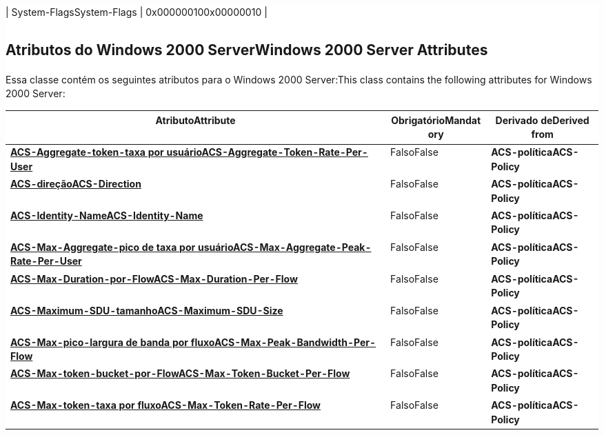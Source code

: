 | <span data-ttu-id="4b880-148">System-Flags</span><span class="sxs-lookup"><span data-stu-id="4b880-148">System-Flags</span></span>                | <span data-ttu-id="4b880-149">0x00000010</span><span class="sxs-lookup"><span data-stu-id="4b880-149">0x00000010</span></span>                                                                                       |



## <a name="windows-2000-server-attributes"></a><span data-ttu-id="4b880-150">Atributos do Windows 2000 Server</span><span class="sxs-lookup"><span data-stu-id="4b880-150">Windows 2000 Server Attributes</span></span>

<span data-ttu-id="4b880-151">Essa classe contém os seguintes atributos para o Windows 2000 Server:</span><span class="sxs-lookup"><span data-stu-id="4b880-151">This class contains the following attributes for Windows 2000 Server:</span></span>



| <span data-ttu-id="4b880-152">Atributo</span><span class="sxs-lookup"><span data-stu-id="4b880-152">Attribute</span></span>                                                                        | <span data-ttu-id="4b880-153">Obrigatório</span><span class="sxs-lookup"><span data-stu-id="4b880-153">Mandatory</span></span> | <span data-ttu-id="4b880-154">Derivado de</span><span class="sxs-lookup"><span data-stu-id="4b880-154">Derived from</span></span>                    |
|----------------------------------------------------------------------------------|-----------|---------------------------------|
| [<span data-ttu-id="4b880-155">**ACS-Aggregate-token-taxa por usuário**</span><span class="sxs-lookup"><span data-stu-id="4b880-155">**ACS-Aggregate-Token-Rate-Per-User**</span></span>](a-acsaggregatetokenrateperuser.md)      | <span data-ttu-id="4b880-156">Falso</span><span class="sxs-lookup"><span data-stu-id="4b880-156">False</span></span>     | <span data-ttu-id="4b880-157">**ACS-política**</span><span class="sxs-lookup"><span data-stu-id="4b880-157">**ACS-Policy**</span></span>                  |
| [<span data-ttu-id="4b880-158">**ACS-direção**</span><span class="sxs-lookup"><span data-stu-id="4b880-158">**ACS-Direction**</span></span>](a-acsdirection.md)                                          | <span data-ttu-id="4b880-159">Falso</span><span class="sxs-lookup"><span data-stu-id="4b880-159">False</span></span>     | <span data-ttu-id="4b880-160">**ACS-política**</span><span class="sxs-lookup"><span data-stu-id="4b880-160">**ACS-Policy**</span></span>                  |
| [<span data-ttu-id="4b880-161">**ACS-Identity-Name**</span><span class="sxs-lookup"><span data-stu-id="4b880-161">**ACS-Identity-Name**</span></span>](a-acsidentityname.md)                                   | <span data-ttu-id="4b880-162">Falso</span><span class="sxs-lookup"><span data-stu-id="4b880-162">False</span></span>     | <span data-ttu-id="4b880-163">**ACS-política**</span><span class="sxs-lookup"><span data-stu-id="4b880-163">**ACS-Policy**</span></span>                  |
| [<span data-ttu-id="4b880-164">**ACS-Max-Aggregate-pico de taxa por usuário**</span><span class="sxs-lookup"><span data-stu-id="4b880-164">**ACS-Max-Aggregate-Peak-Rate-Per-User**</span></span>](a-acsmaxaggregatepeakrateperuser.md) | <span data-ttu-id="4b880-165">Falso</span><span class="sxs-lookup"><span data-stu-id="4b880-165">False</span></span>     | <span data-ttu-id="4b880-166">**ACS-política**</span><span class="sxs-lookup"><span data-stu-id="4b880-166">**ACS-Policy**</span></span>                  |
| [<span data-ttu-id="4b880-167">**ACS-Max-Duration-por-Flow**</span><span class="sxs-lookup"><span data-stu-id="4b880-167">**ACS-Max-Duration-Per-Flow**</span></span>](a-acsmaxdurationperflow.md)                     | <span data-ttu-id="4b880-168">Falso</span><span class="sxs-lookup"><span data-stu-id="4b880-168">False</span></span>     | <span data-ttu-id="4b880-169">**ACS-política**</span><span class="sxs-lookup"><span data-stu-id="4b880-169">**ACS-Policy**</span></span>                  |
| [<span data-ttu-id="4b880-170">**ACS-Maximum-SDU-tamanho**</span><span class="sxs-lookup"><span data-stu-id="4b880-170">**ACS-Maximum-SDU-Size**</span></span>](a-acsmaximumsdusize.md)                              | <span data-ttu-id="4b880-171">Falso</span><span class="sxs-lookup"><span data-stu-id="4b880-171">False</span></span>     | <span data-ttu-id="4b880-172">**ACS-política**</span><span class="sxs-lookup"><span data-stu-id="4b880-172">**ACS-Policy**</span></span>                  |
| [<span data-ttu-id="4b880-173">**ACS-Max-pico-largura de banda por fluxo**</span><span class="sxs-lookup"><span data-stu-id="4b880-173">**ACS-Max-Peak-Bandwidth-Per-Flow**</span></span>](a-acsmaxpeakbandwidthperflow.md)          | <span data-ttu-id="4b880-174">Falso</span><span class="sxs-lookup"><span data-stu-id="4b880-174">False</span></span>     | <span data-ttu-id="4b880-175">**ACS-política**</span><span class="sxs-lookup"><span data-stu-id="4b880-175">**ACS-Policy**</span></span>                  |
| [<span data-ttu-id="4b880-176">**ACS-Max-token-bucket-por-Flow**</span><span class="sxs-lookup"><span data-stu-id="4b880-176">**ACS-Max-Token-Bucket-Per-Flow**</span></span>](a-acsmaxtokenbucketperflow.md)              | <span data-ttu-id="4b880-177">Falso</span><span class="sxs-lookup"><span data-stu-id="4b880-177">False</span></span>     | <span data-ttu-id="4b880-178">**ACS-política**</span><span class="sxs-lookup"><span data-stu-id="4b880-178">**ACS-Policy**</span></span>                  |
| [<span data-ttu-id="4b880-179">**ACS-Max-token-taxa por fluxo**</span><span class="sxs-lookup"><span data-stu-id="4b880-179">**ACS-Max-Token-Rate-Per-Flow**</span></span>](a-acsmaxtokenrateperflow.md)                  | <span data-ttu-id="4b880-180">Falso</span><span class="sxs-lookup"><span data-stu-id="4b880-180">False</span></span>     | <span data-ttu-id="4b880-181">**ACS-política**</span><span class="sxs-lookup"><span data-stu-id="4b880-181">**ACS-Policy**</span></span>                  |